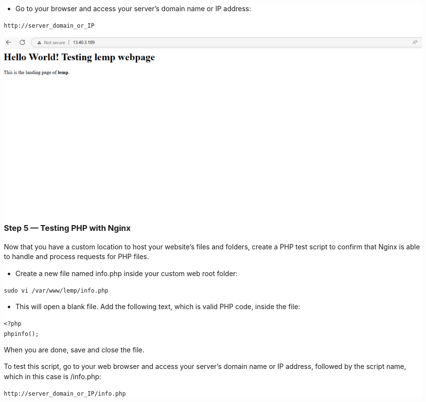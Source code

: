 * Go to your browser and access your server’s domain name or IP address:

```
http://server_domain_or_IP
```

![alt text](Image/hello-world.png)


### Step 5 — Testing PHP with Nginx

Now that you have a custom location to host your website’s files and folders, create a PHP test script to confirm that Nginx is able to handle and process requests for PHP files.

* Create a new file named info.php inside your custom web root folder:

```
sudo vi /var/www/lemp/info.php
```

* This will open a blank file. Add the following text, which is valid PHP code, inside the file:

```
<?php
phpinfo();
```

When you are done, save and close the file.

To test this script, go to your web browser and access your server’s domain name or IP address, followed by the script name, which in this case is /info.php:

```
http://server_domain_or_IP/info.php
```

